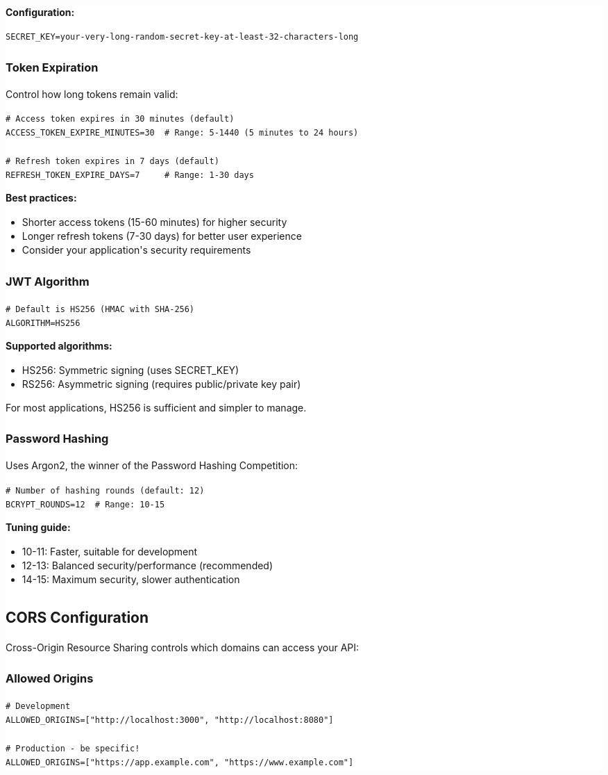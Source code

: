 **Configuration:**
```env
SECRET_KEY=your-very-long-random-secret-key-at-least-32-characters-long
```

### Token Expiration

Control how long tokens remain valid:

```env
# Access token expires in 30 minutes (default)
ACCESS_TOKEN_EXPIRE_MINUTES=30  # Range: 5-1440 (5 minutes to 24 hours)

# Refresh token expires in 7 days (default)
REFRESH_TOKEN_EXPIRE_DAYS=7     # Range: 1-30 days
```

**Best practices:**
- Shorter access tokens (15-60 minutes) for higher security
- Longer refresh tokens (7-30 days) for better user experience
- Consider your application's security requirements

### JWT Algorithm

```env
# Default is HS256 (HMAC with SHA-256)
ALGORITHM=HS256
```

**Supported algorithms:**
- HS256: Symmetric signing (uses SECRET_KEY)
- RS256: Asymmetric signing (requires public/private key pair)

For most applications, HS256 is sufficient and simpler to manage.

### Password Hashing

Uses Argon2, the winner of the Password Hashing Competition:

```env
# Number of hashing rounds (default: 12)
BCRYPT_ROUNDS=12  # Range: 10-15
```

**Tuning guide:**
- 10-11: Faster, suitable for development
- 12-13: Balanced security/performance (recommended)
- 14-15: Maximum security, slower authentication

## CORS Configuration

Cross-Origin Resource Sharing controls which domains can access your API:

### Allowed Origins

```env
# Development
ALLOWED_ORIGINS=["http://localhost:3000", "http://localhost:8080"]

# Production - be specific!
ALLOWED_ORIGINS=["https://app.example.com", "https://www.example.com"]
```
